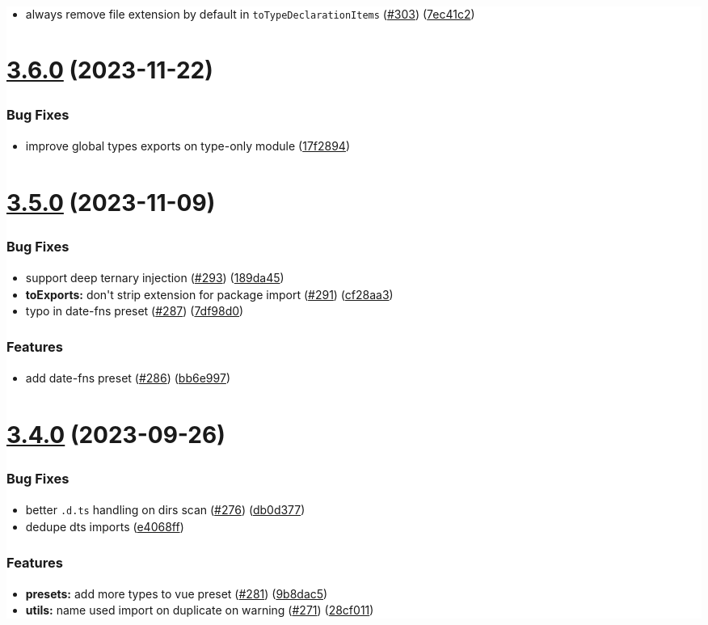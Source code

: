 * always remove file extension by default in `toTypeDeclarationItems` ([#303](https://github.com/unjs/unimport/issues/303)) ([7ec41c2](https://github.com/unjs/unimport/commit/7ec41c211405ea1f1ee153c021a14a9cbfd70cc1))



# [3.6.0](https://github.com/unjs/unimport/compare/v3.5.0...v3.6.0) (2023-11-22)


### Bug Fixes

* improve global types exports on type-only module ([17f2894](https://github.com/unjs/unimport/commit/17f28945eb5572986e27a387a1d1aa3bb55fd3a1))



# [3.5.0](https://github.com/unjs/unimport/compare/v3.4.0...v3.5.0) (2023-11-09)


### Bug Fixes

* support deep ternary injection ([#293](https://github.com/unjs/unimport/issues/293)) ([189da45](https://github.com/unjs/unimport/commit/189da458cfe93e826bc7cc1ecb0967fba537eac0))
* **toExports:** don't strip extension for package import ([#291](https://github.com/unjs/unimport/issues/291)) ([cf28aa3](https://github.com/unjs/unimport/commit/cf28aa35761fa37de6fda187953efc1b0a8d71a9))
* typo in date-fns preset ([#287](https://github.com/unjs/unimport/issues/287)) ([7df98d0](https://github.com/unjs/unimport/commit/7df98d0a6a7b53437514eb078c295dfc5ec86087))


### Features

* add date-fns preset ([#286](https://github.com/unjs/unimport/issues/286)) ([bb6e997](https://github.com/unjs/unimport/commit/bb6e99781ba4ecfa64c5e9a2b004c4c1a2435e3c))



# [3.4.0](https://github.com/unjs/unimport/compare/v3.3.0...v3.4.0) (2023-09-26)


### Bug Fixes

* better `.d.ts` handling on dirs scan ([#276](https://github.com/unjs/unimport/issues/276)) ([db0d377](https://github.com/unjs/unimport/commit/db0d3771dcb289a813ee43002d5845329a4a3fa9))
* dedupe dts imports ([e4068ff](https://github.com/unjs/unimport/commit/e4068ff3df96cb88f9e9b5bb6644aa373315be8c))


### Features

* **presets:** add more types to vue preset ([#281](https://github.com/unjs/unimport/issues/281)) ([9b8dac5](https://github.com/unjs/unimport/commit/9b8dac5152bb6b23953d980649556aeae24a8dc8))
* **utils:** name used import on duplicate on warning ([#271](https://github.com/unjs/unimport/issues/271)) ([28cf011](https://github.com/unjs/unimport/commit/28cf011fd5b7b0f6f9c3bfd406a9d95a1c30da96))
